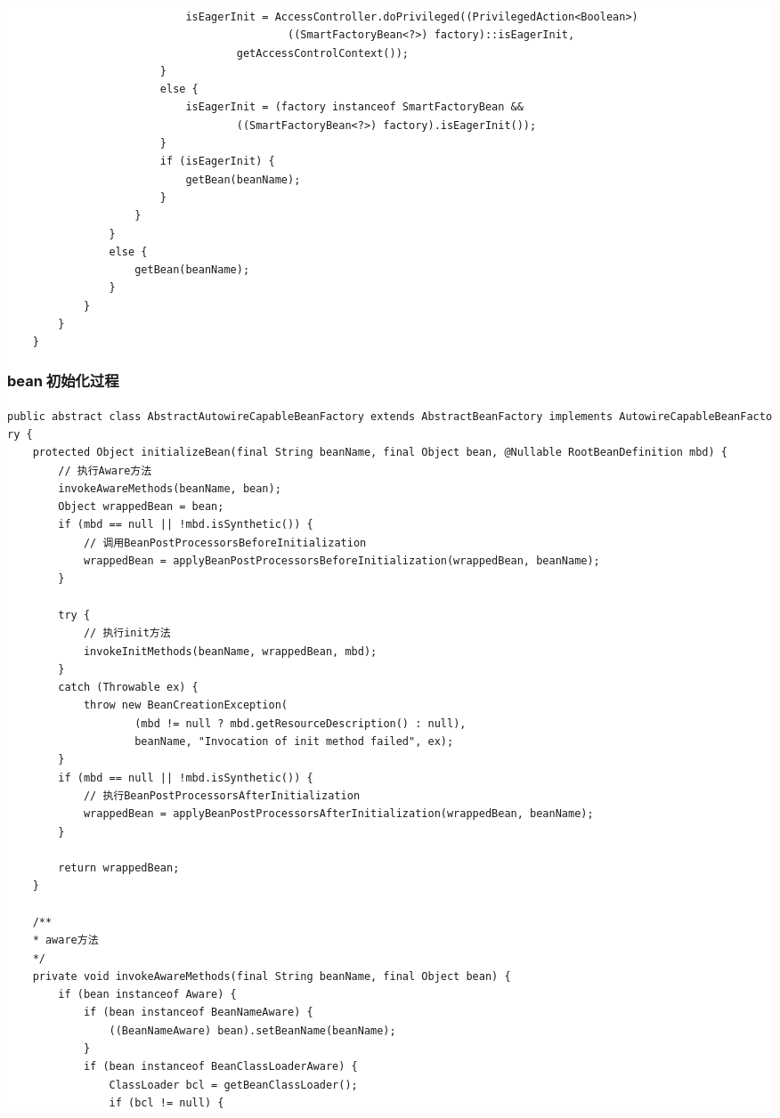 ```
							isEagerInit = AccessController.doPrivileged((PrivilegedAction<Boolean>)
											((SmartFactoryBean<?>) factory)::isEagerInit,
									getAccessControlContext());
						}
						else {
							isEagerInit = (factory instanceof SmartFactoryBean &&
									((SmartFactoryBean<?>) factory).isEagerInit());
						}
						if (isEagerInit) {
							getBean(beanName);
						}
					}
				}
				else {
					getBean(beanName);
				}
			}
		}
	}
```
### bean 初始化过程
```
public abstract class AbstractAutowireCapableBeanFactory extends AbstractBeanFactory implements AutowireCapableBeanFactory {
    protected Object initializeBean(final String beanName, final Object bean, @Nullable RootBeanDefinition mbd) {
		// 执行Aware方法
		invokeAwareMethods(beanName, bean);
		Object wrappedBean = bean;
		if (mbd == null || !mbd.isSynthetic()) {
		    // 调用BeanPostProcessorsBeforeInitialization
			wrappedBean = applyBeanPostProcessorsBeforeInitialization(wrappedBean, beanName);
		}

		try {
		    // 执行init方法
			invokeInitMethods(beanName, wrappedBean, mbd);
		}
		catch (Throwable ex) {
			throw new BeanCreationException(
					(mbd != null ? mbd.getResourceDescription() : null),
					beanName, "Invocation of init method failed", ex);
		}
		if (mbd == null || !mbd.isSynthetic()) {
	        // 执行BeanPostProcessorsAfterInitialization
			wrappedBean = applyBeanPostProcessorsAfterInitialization(wrappedBean, beanName);
		}

		return wrappedBean;
	}
	
	/**
	* aware方法
	*/
	private void invokeAwareMethods(final String beanName, final Object bean) {
		if (bean instanceof Aware) {
			if (bean instanceof BeanNameAware) {
				((BeanNameAware) bean).setBeanName(beanName);
			}
			if (bean instanceof BeanClassLoaderAware) {
				ClassLoader bcl = getBeanClassLoader();
				if (bcl != null) {
```